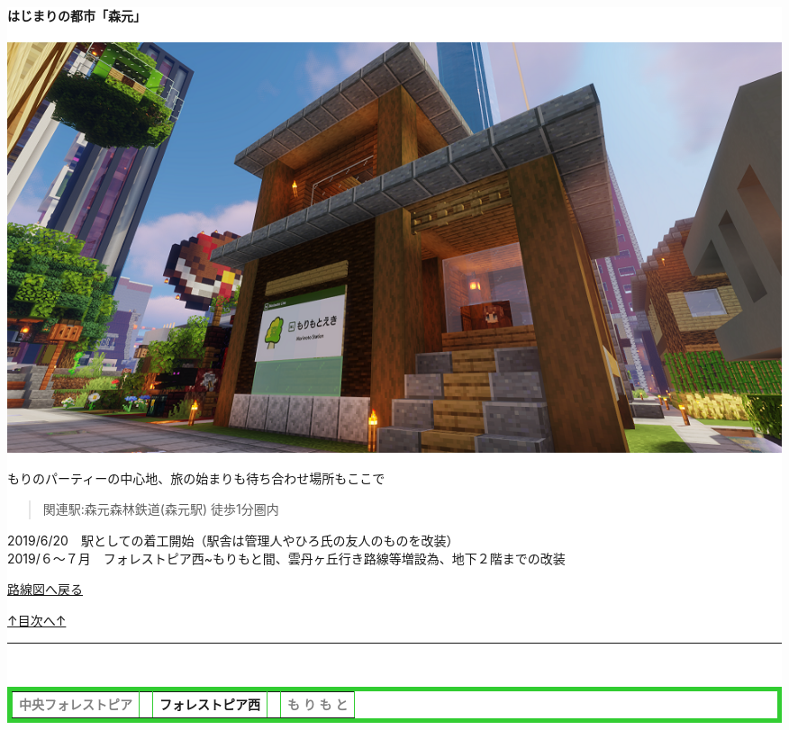 #### はじまりの都市「森元」

![](/img/2020-05-01_15.16.05.png)

もりのパーティーの中心地、旅の始まりも待ち合わせ場所もここで

> 関連駅:森元森林鉄道(森元駅) 徒歩1分圏内

2019/6/20　駅としての着工開始（駅舎は管理人やひろ氏の友人のものを改装）[](https://wiki.morino.party/train)\
2019/６～７月　フォレストピア西~もりもと間、雲丹ヶ丘行き路線等増設為、地下２階までの改装

[路線図へ戻る](https://wiki.morino.party/train)

[↑目次へ↑](#目次)

- - -

<a id="フォレストピア西"></a> <br>

<center>
<body>
 <table border="5"bordercolor="#32CD32">
    <tr>
      <th><center><span style="color: gray; ">中央フォレストピア</span></center></th>
      <th> <i class="fas fa-arrow-alt-circle-left"></i> </th>
      <th><center> <i class="fas fa-angle-right"></i> フォレストピア西 <i class="fas fa-angle-left"></i> </center></th>
      <th> <i class="fas fa-arrow-alt-circle-right"></i> </th>
      <th><center><span style="color: gray; ">も り も と</span></center></th>
    </tr>
  </table>
</body>
</center>

